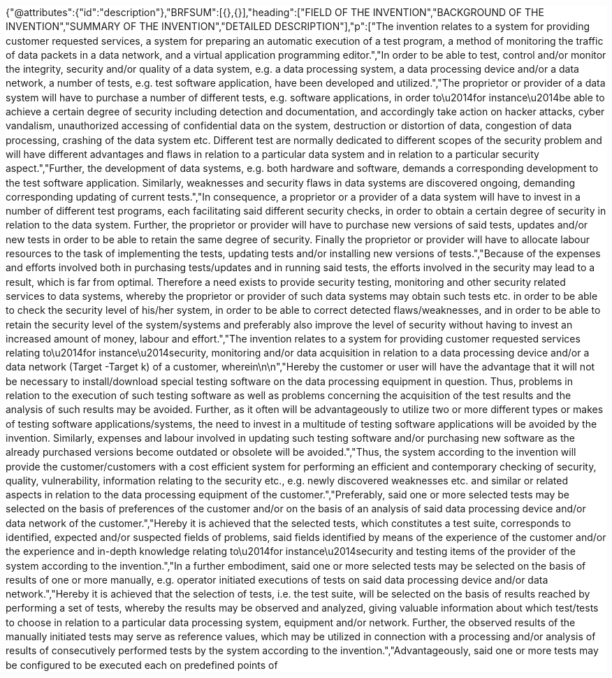 {"@attributes":{"id":"description"},"BRFSUM":[{},{}],"heading":["FIELD OF THE INVENTION","BACKGROUND OF THE INVENTION","SUMMARY OF THE INVENTION","DETAILED DESCRIPTION"],"p":["The invention relates to a system for providing customer requested services, a system for preparing an automatic execution of a test program, a method of monitoring the traffic of data packets in a data network, and a virtual application programming editor.","In order to be able to test, control and\/or monitor the integrity, security and\/or quality of a data system, e.g. a data processing system, a data processing device and\/or a data network, a number of tests, e.g. test software application, have been developed and utilized.","The proprietor or provider of a data system will have to purchase a number of different tests, e.g. software applications, in order to\u2014for instance\u2014be able to achieve a certain degree of security including detection and documentation, and accordingly take action on hacker attacks, cyber vandalism, unauthorized accessing of confidential data on the system, destruction or distortion of data, congestion of data processing, crashing of the data system etc. Different test are normally dedicated to different scopes of the security problem and will have different advantages and flaws in relation to a particular data system and in relation to a particular security aspect.","Further, the development of data systems, e.g. both hardware and software, demands a corresponding development to the test software application. Similarly, weaknesses and security flaws in data systems are discovered ongoing, demanding corresponding updating of current tests.","In consequence, a proprietor or a provider of a data system will have to invest in a number of different test programs, each facilitating said different security checks, in order to obtain a certain degree of security in relation to the data system. Further, the proprietor or provider will have to purchase new versions of said tests, updates and\/or new tests in order to be able to retain the same degree of security. Finally the proprietor or provider will have to allocate labour resources to the task of implementing the tests, updating tests and\/or installing new versions of tests.","Because of the expenses and efforts involved both in purchasing tests\/updates and in running said tests, the efforts involved in the security may lead to a result, which is far from optimal. Therefore a need exists to provide security testing, monitoring and other security related services to data systems, whereby the proprietor or provider of such data systems may obtain such tests etc. in order to be able to check the security level of his\/her system, in order to be able to correct detected flaws\/weaknesses, and in order to be able to retain the security level of the system\/systems and preferably also improve the level of security without having to invest an increased amount of money, labour and effort.","The invention relates to a system for providing customer requested services relating to\u2014for instance\u2014security, monitoring and\/or data acquisition in relation to a data processing device and\/or a data network (Target -Target k) of a customer, wherein\n\n","Hereby the customer or user will have the advantage that it will not be necessary to install\/download special testing software on the data processing equipment in question. Thus, problems in relation to the execution of such testing software as well as problems concerning the acquisition of the test results and the analysis of such results may be avoided. Further, as it often will be advantageously to utilize two or more different types or makes of testing software applications\/systems, the need to invest in a multitude of testing software applications will be avoided by the invention. Similarly, expenses and labour involved in updating such testing software and\/or purchasing new software as the already purchased versions become outdated or obsolete will be avoided.","Thus, the system according to the invention will provide the customer\/customers with a cost efficient system for performing an efficient and contemporary checking of security, quality, vulnerability, information relating to the security etc., e.g. newly discovered weaknesses etc. and similar or related aspects in relation to the data processing equipment of the customer.","Preferably, said one or more selected tests may be selected on the basis of preferences of the customer and\/or on the basis of an analysis of said data processing device and\/or data network of the customer.","Hereby it is achieved that the selected tests, which constitutes a test suite, corresponds to identified, expected and\/or suspected fields of problems, said fields identified by means of the experience of the customer and\/or the experience and in-depth knowledge relating to\u2014for instance\u2014security and testing items of the provider of the system according to the invention.","In a further embodiment, said one or more selected tests may be selected on the basis of results of one or more manually, e.g. operator initiated executions of tests on said data processing device and\/or data network.","Hereby it is achieved that the selection of tests, i.e. the test suite, will be selected on the basis of results reached by performing a set of tests, whereby the results may be observed and analyzed, giving valuable information about which test\/tests to choose in relation to a particular data processing system, equipment and\/or network. Further, the observed results of the manually initiated tests may serve as reference values, which may be utilized in connection with a processing and\/or analysis of results of consecutively performed tests by the system according to the invention.","Advantageously, said one or more tests may be configured to be executed each on predefined points of